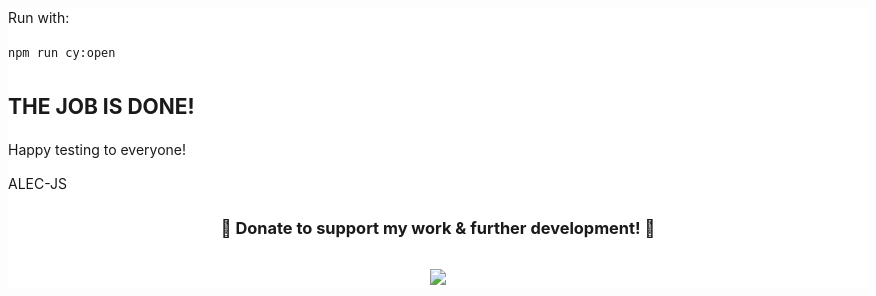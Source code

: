 Run with:

```bash
npm run cy:open
```

## THE JOB IS DONE!

Happy testing to everyone!

ALEC-JS

<h3 align="center">
🙌 Donate to support my work & further development! 🙌
</h3>

<h3 align="center">
  <a href="https://paypal.me/AlecMestroni?country.x=IT&locale.x=it_IT">
    <img src="https://raw.githubusercontent.com/alecmestroni/cypress-xray-junit-reporter/main/img/badge.svg" width="111" align="center" />
  </a>
</h3>
